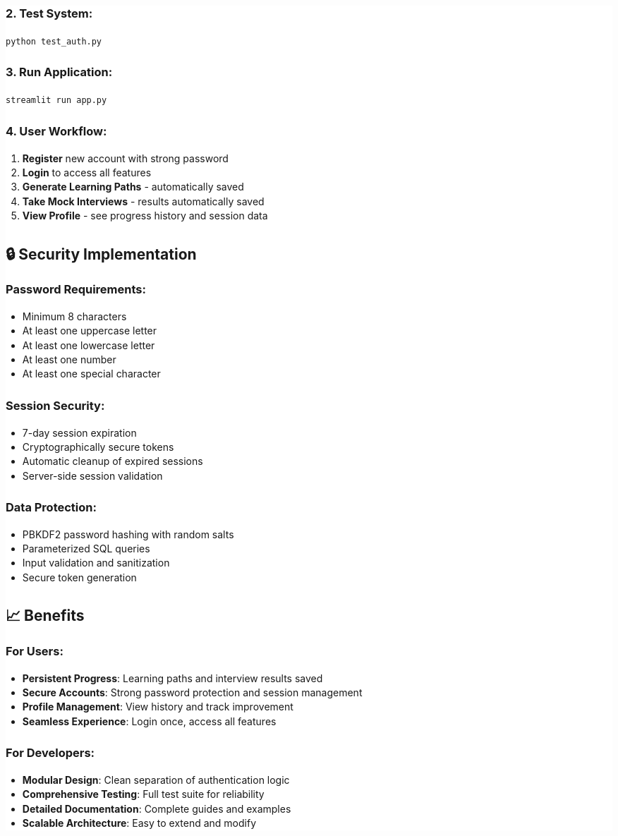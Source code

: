 ### 2. Test System:
```bash
python test_auth.py
```

### 3. Run Application:
```bash
streamlit run app.py
```

### 4. User Workflow:
1. **Register** new account with strong password
2. **Login** to access all features
3. **Generate Learning Paths** - automatically saved
4. **Take Mock Interviews** - results automatically saved
5. **View Profile** - see progress history and session data

## 🔒 Security Implementation

### Password Requirements:
- Minimum 8 characters
- At least one uppercase letter
- At least one lowercase letter
- At least one number
- At least one special character

### Session Security:
- 7-day session expiration
- Cryptographically secure tokens
- Automatic cleanup of expired sessions
- Server-side session validation

### Data Protection:
- PBKDF2 password hashing with random salts
- Parameterized SQL queries
- Input validation and sanitization
- Secure token generation

## 📈 Benefits

### For Users:
- **Persistent Progress**: Learning paths and interview results saved
- **Secure Accounts**: Strong password protection and session management
- **Profile Management**: View history and track improvement
- **Seamless Experience**: Login once, access all features

### For Developers:
- **Modular Design**: Clean separation of authentication logic
- **Comprehensive Testing**: Full test suite for reliability
- **Detailed Documentation**: Complete guides and examples
- **Scalable Architecture**: Easy to extend and modify
